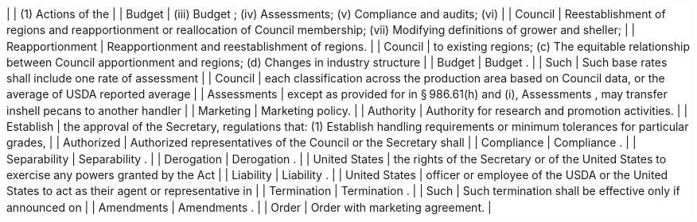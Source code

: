 |                                                                 |                 (1) Actions of the                                                                                                                                                        |
| Budget                                                          | (iii)  Budget ; (iv) Assessments; (v) Compliance and audits; (vi)                                                                                                                         |
| Council                                                         | Reestablishment of regions and reapportionment or reallocation of Council membership; (vii) Modifying definitions of grower and sheller;                                                  |
| Reapportionment                                                 | Reapportionment  and reestablishment of regions.                                                                                                                                          |
| Council                                                         | to existing regions; (c) The equitable relationship between Council apportionment and regions; (d) Changes in industry structure                                                          |
| Budget                                                          | Budget .                                                                                                                                                                                  |
| Such                                                            | Such base rates shall include one rate of assessment                                                                                                                                      |
| Council                                                         | each classification across the production area based on Council data, or the average of USDA reported average                                                                             |
| Assessments                                                     | except as provided for in &#167;&#8201;986.61(h) and (i), Assessments , may transfer inshell pecans to another handler                                                                    |
| Marketing                                                       | Marketing  policy.                                                                                                                                                                        |
| Authority                                                       | Authority  for research and promotion activities.                                                                                                                                         |
| Establish                                                       | the approval of the Secretary, regulations that: (1) Establish handling requirements or minimum tolerances for particular grades,                                                         |
| Authorized                                                      | Authorized representatives of the Council or the Secretary shall                                                                                                                          |
| Compliance                                                      | Compliance .                                                                                                                                                                              |
| Separability                                                    | Separability .                                                                                                                                                                            |
| Derogation                                                      | Derogation .                                                                                                                                                                              |
| United States                                                   | the rights of the Secretary or of the United States to exercise any powers granted by the Act                                                                                             |
| Liability                                                       | Liability .                                                                                                                                                                               |
| United States                                                   | officer or employee of the USDA or the United States to act as their agent or representative in                                                                                           |
| Termination                                                     | Termination .                                                                                                                                                                             |
| Such                                                            | Such termination shall be effective only if announced on                                                                                                                                  |
| Amendments                                                      | Amendments .                                                                                                                                                                              |
| Order                                                           | Order  with marketing agreement.                                                                                                                                                          |